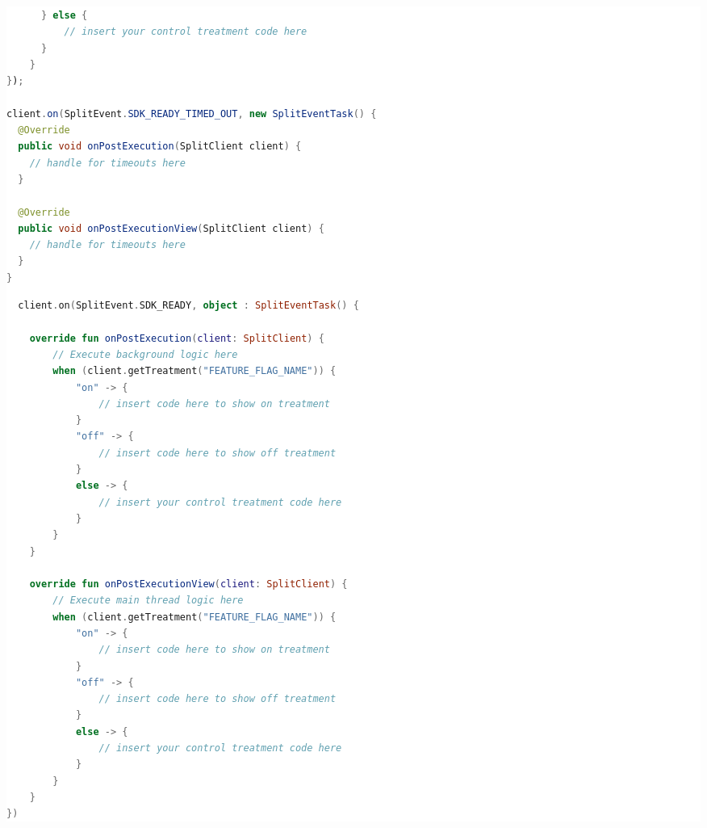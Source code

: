 ```java
      } else {
          // insert your control treatment code here
      }
    }
});

client.on(SplitEvent.SDK_READY_TIMED_OUT, new SplitEventTask() {
  @Override
  public void onPostExecution(SplitClient client) {
    // handle for timeouts here
  }

  @Override
  public void onPostExecutionView(SplitClient client) {
    // handle for timeouts here
  }
}  

```

</TabItem>
<TabItem value="kotlin" label="Kotlin">

```kotlin
  client.on(SplitEvent.SDK_READY, object : SplitEventTask() {

    override fun onPostExecution(client: SplitClient) {
        // Execute background logic here
        when (client.getTreatment("FEATURE_FLAG_NAME")) {
            "on" -> {
                // insert code here to show on treatment
            }
            "off" -> {
                // insert code here to show off treatment
            }
            else -> {
                // insert your control treatment code here
            }
        }
    }

    override fun onPostExecutionView(client: SplitClient) {
        // Execute main thread logic here
        when (client.getTreatment("FEATURE_FLAG_NAME")) {
            "on" -> {
                // insert code here to show on treatment
            }
            "off" -> {
                // insert code here to show off treatment
            }
            else -> {
                // insert your control treatment code here
            }
        }
    }
})
```
